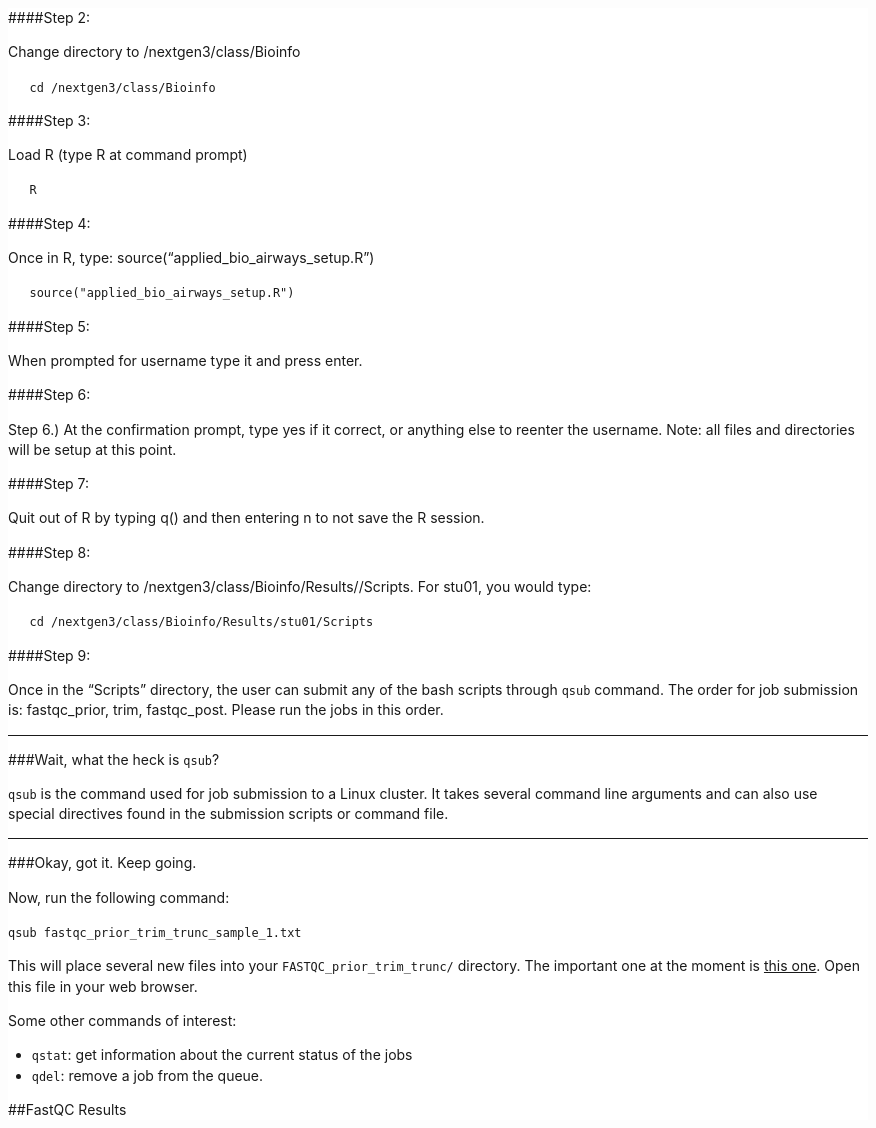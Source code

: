 ####Step 2:

Change directory to /nextgen3/class/Bioinfo
```
   cd /nextgen3/class/Bioinfo
```

####Step 3:

Load R (type R at command prompt)
```
   R
```

####Step 4:

Once in R, type: source(“applied_bio_airways_setup.R”)
```
   source("applied_bio_airways_setup.R")
```

####Step 5:

When prompted for username type it and press enter.

####Step 6:

Step 6.) At the confirmation prompt, type yes if it correct, or anything else to reenter the username.  Note: all files and directories will be setup at this point. 

####Step 7:

Quit out of R by typing q() and then entering n to not save the R session.

####Step 8:

Change directory to /nextgen3/class/Bioinfo/Results/<username>/Scripts. For stu01, you would type:
```
   cd /nextgen3/class/Bioinfo/Results/stu01/Scripts
```
####Step 9:

Once in the “Scripts” directory, the user can submit any of the bash scripts through ```qsub``` command.  The order for job submission is: fastqc_prior, trim, fastqc_post. Please run the jobs in this order. 

***

###Wait, what the heck is ```qsub```?

```qsub``` is the command used for job submission to a Linux cluster. It takes several command line arguments and can also use special directives found in the submission scripts or command file. 

***

###Okay, got it. Keep going.

Now, run the following command:

```
qsub fastqc_prior_trim_trunc_sample_1.txt
```

This will place several new files into your ```FASTQC_prior_trim_trunc/``` directory. The important one at the moment is [this one](http://applbio.mdibl.org/Results/stu00/FASTQC_prior_trim_trunc/sample_1_R1_fastqc.html). Open this file in your web browser. 

Some other commands of interest:

  * `qstat`: get information about the current status of the jobs
  * `qdel`: remove a job from the queue. 

##FastQC Results

```